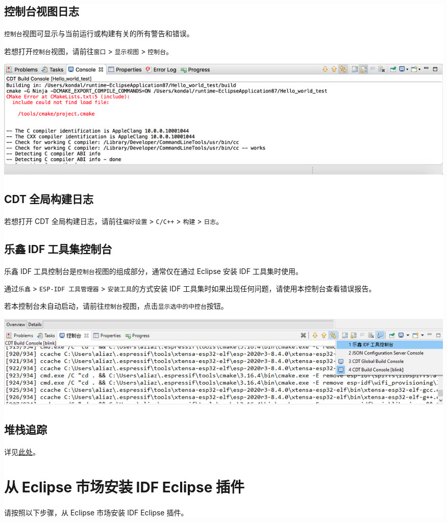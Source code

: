 ## 控制台视图日志

`控制台`视图可显示与当前运行或构建有关的所有警告和错误。

若想打开`控制台`视图，请前往`窗口` > `显示视图` > `控制台`。

![](docs_readme/images/CDT_Build_Console.png)

## CDT 全局构建日志

若想打开 CDT 全局构建日志，请前往`偏好设置` > `C/C++` > `构建` > `日志`。

## 乐鑫 IDF 工具集控制台

乐鑫 IDF 工具控制台是`控制台`视图的组成部分，通常仅在通过 Eclipse 安装 IDF 工具集时使用。

通过`乐鑫` > `ESP-IDF 工具管理器` > `安装工具`的方式安装 IDF 工具集时如果出现任何问题，请使用本控制台查看错误报告。

若本控制台未自动启动，请前往`控制台`视图，点击`显示选中的中控台`按钮。

![](docs_readme/images/zh/IDF_tools_console.png)

## 堆栈追踪

详见<a href="https://github.com/espressif/idf-eclipse-plugin/tree/master/docs_readme/HeapTracing.md">此处</a>。

<a name="installPluginsFromMarketPlace"></a>
# 从 Eclipse 市场安装 IDF Eclipse 插件

请按照以下步骤，从 Eclipse 市场安装 IDF Eclipse 插件。
